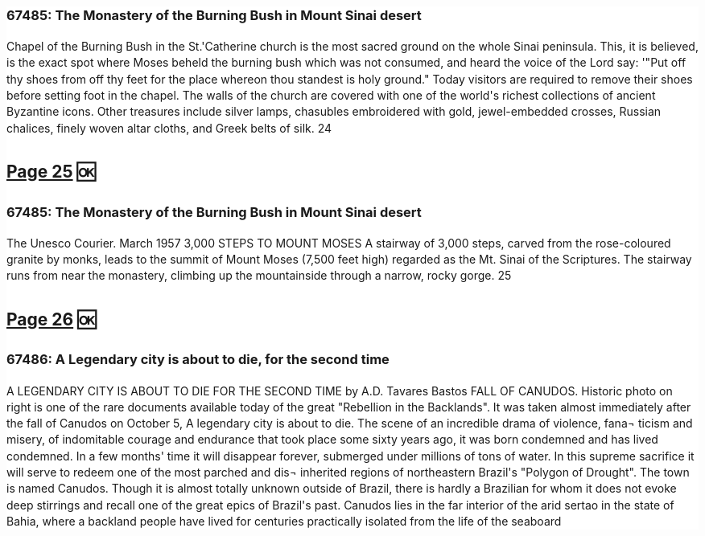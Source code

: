 ### 67485: The Monastery of the Burning Bush in Mount Sinai desert
Chapel of the Burning Bush in the St.'Catherine
church is the most sacred ground on the whole
Sinai peninsula. This, it is believed, is the
exact spot where Moses beheld the burning
bush which was not consumed, and heard the
voice of the Lord say: '"Put off thy shoes from
off thy feet for the place whereon thou standest
is holy ground." Today visitors are required to
remove their shoes before setting foot in the
chapel. The walls of the church are covered
with one of the world's richest collections of
ancient Byzantine icons. Other treasures include
silver lamps, chasubles embroidered with gold,
jewel-embedded crosses, Russian chalices, finely
woven altar cloths, and Greek belts of silk.
24
## [Page 25](https://demo.humlab.umu.se/courier/067218engo.pdf#page=25) 🆗
### 67485: The Monastery of the Burning Bush in Mount Sinai desert
The Unesco Courier. March 1957
3,000 STEPS TO MOUNT MOSES A stairway of 3,000 steps, carved from the
rose-coloured granite by monks, leads to the summit of Mount Moses (7,500 feet
high) regarded as the Mt. Sinai of the Scriptures. The stairway runs from
near the monastery, climbing up the mountainside through a narrow, rocky gorge.
25
## [Page 26](https://demo.humlab.umu.se/courier/067218engo.pdf#page=26) 🆗
### 67486: A Legendary city is about to die, for the second time
A LEGENDARY
CITY IS ABOUT
TO DIE
FOR THE
SECOND TIME
by A.D. Tavares Bastos
FALL OF CANUDOS. Historic photo on right is one
of the rare documents available today of the great
"Rebellion in the Backlands". It was taken almost
immediately after the fall of Canudos on October 5,
A legendary city is about to die.
The scene of an incredible drama of violence, fana¬
ticism and misery, of indomitable courage and
endurance that took place some sixty years ago, it was
born condemned and has lived condemned. In a few
months' time it will disappear forever, submerged under
millions of tons of water. In this supreme sacrifice it
will serve to redeem one of the most parched and dis¬
inherited regions of northeastern Brazil's "Polygon of
Drought".
The town is named Canudos. Though it is almost totally
unknown outside of Brazil, there is hardly a Brazilian for
whom it does not evoke deep stirrings and recall one of
the great epics of Brazil's past.
Canudos lies in the far interior of the arid sertao in the
state of Bahia, where a backland people have lived for
centuries practically isolated from the life of the seaboard